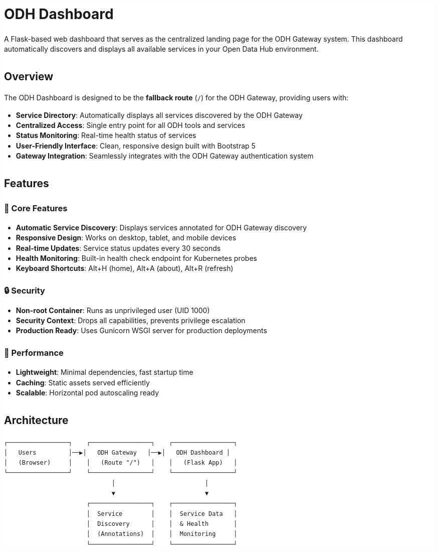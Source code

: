 # ODH Dashboard

A Flask-based web dashboard that serves as the centralized landing page for the ODH Gateway system. This dashboard automatically discovers and displays all available services in your Open Data Hub environment.

## Overview

The ODH Dashboard is designed to be the **fallback route** (`/`) for the ODH Gateway, providing users with:

- **Service Directory**: Automatically displays all services discovered by the ODH Gateway
- **Centralized Access**: Single entry point for all ODH tools and services
- **Status Monitoring**: Real-time health status of services
- **User-Friendly Interface**: Clean, responsive design built with Bootstrap 5
- **Gateway Integration**: Seamlessly integrates with the ODH Gateway authentication system

## Features

### 🎯 Core Features
- **Automatic Service Discovery**: Displays services annotated for ODH Gateway discovery
- **Responsive Design**: Works on desktop, tablet, and mobile devices
- **Real-time Updates**: Service status updates every 30 seconds
- **Health Monitoring**: Built-in health check endpoint for Kubernetes probes
- **Keyboard Shortcuts**: Alt+H (home), Alt+A (about), Alt+R (refresh)

### 🔒 Security
- **Non-root Container**: Runs as unprivileged user (UID 1000)
- **Security Context**: Drops all capabilities, prevents privilege escalation
- **Production Ready**: Uses Gunicorn WSGI server for production deployments

### 🚀 Performance
- **Lightweight**: Minimal dependencies, fast startup time
- **Caching**: Static assets served efficiently
- **Scalable**: Horizontal pod autoscaling ready

## Architecture

```
┌─────────────────┐    ┌─────────────────┐    ┌─────────────────┐
│   Users         │──▶│   ODH Gateway   │──▶│   ODH Dashboard │
│   (Browser)     │    │   (Route "/")   │    │   (Flask App)   │
└─────────────────┘    └─────────────────┘    └─────────────────┘
                              │                         │
                              ▼                         ▼
                       ┌─────────────────┐    ┌─────────────────┐
                       │  Service        │    │  Service Data   │
                       │  Discovery      │    │  & Health       │
                       │  (Annotations)  │    │  Monitoring     │
                       └─────────────────┘    └─────────────────┘
```
